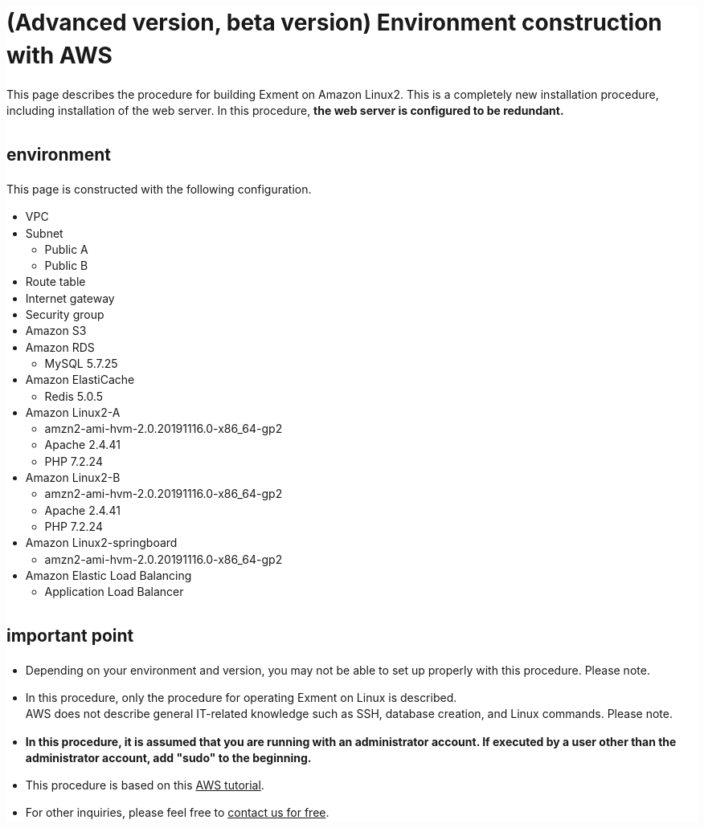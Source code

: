 # (Advanced version, beta version) Environment construction with AWS
This page describes the procedure for building Exment on Amazon Linux2.
This is a completely new installation procedure, including installation of the web server.
In this procedure, **the web server is configured to be redundant.**

## environment
This page is constructed with the following configuration.  
- VPC
- Subnet
    - Public A
    - Public B
- Route table
- Internet gateway
- Security group
- Amazon S3
- Amazon RDS
    - MySQL 5.7.25
- Amazon ElastiCache
    - Redis 5.0.5
- Amazon Linux2-A
    - amzn2-ami-hvm-2.0.20191116.0-x86_64-gp2
    - Apache 2.4.41
    - PHP 7.2.24
- Amazon Linux2-B
    - amzn2-ami-hvm-2.0.20191116.0-x86_64-gp2
    - Apache 2.4.41
    - PHP 7.2.24
- Amazon Linux2-springboard
    - amzn2-ami-hvm-2.0.20191116.0-x86_64-gp2
- Amazon Elastic Load Balancing
    - Application Load Balancer


## important point

- Depending on your environment and version, you may not be able to set up properly with this procedure. Please note.

- In this procedure, only the procedure for operating Exment on Linux is described.  
AWS does not describe general IT-related knowledge such as SSH, database creation, and Linux commands. Please note.  

- **In this procedure, it is assumed that you are running with an administrator account. If executed by a user other than the administrator account, add "sudo" to the beginning.**

- This procedure is based on this [AWS tutorial](https://docs.aws.amazon.com/ja_jp/AWSEC2/latest/UserGuide/ec2-lamp-amazon-linux-2.html#setting-file-permissions-2).  

- For other inquiries, please feel free to [contact us for free](https://exment.net/inquiry).  
